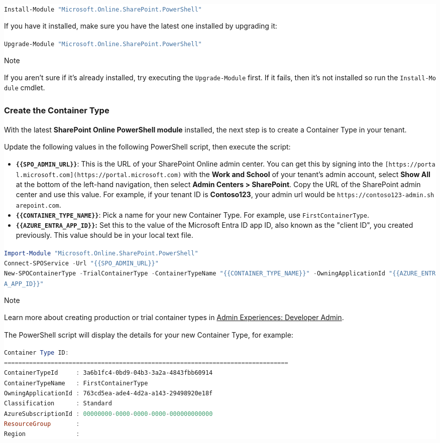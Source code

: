 ```powershell
Install-Module "Microsoft.Online.SharePoint.PowerShell"
```

If you have it installed, make sure you have the latest one installed by upgrading it:

```powershell
Upgrade-Module "Microsoft.Online.SharePoint.PowerShell"
```

> [!NOTE]
> If you aren’t sure if it’s already installed, try executing the `Upgrade-Module` first. If it fails, then it’s not installed so run the `Install-Module` cmdlet.

### Create the Container Type

With the latest **SharePoint Online PowerShell module** installed, the next step is to create a Container Type in your tenant.

Update the following values in the following PowerShell script, then execute the script:

- **`{{SPO_ADMIN_URL}}`**: This is the URL of your SharePoint Online admin center. You can get this by signing into the `[https://portal.microsoft.com](https://portal.microsoft.com)` with the **Work and School** of your tenant’s admin account, select **Show All** at the bottom of the left-hand navigation, then select **Admin Centers > SharePoint**. Copy the URL of the SharePoint admin center and use this value. For example, if your tenant ID is **Contoso123**, your admin url would be `https://contoso123-admin.sharepoint.com`.
- **`{{CONTAINER_TYPE_NAME}}`**: Pick a name for your new Container Type. For example, use `FirstContainerType`.
- **`{{AZURE_ENTRA_APP_ID}}`:** Set this to the value of the Microsoft Entra ID app ID, also known as the "client ID", you created previously. This value should be in your local text file.

```powershell
Import-Module "Microsoft.Online.SharePoint.PowerShell"
Connect-SPOService -Url "{{SPO_ADMIN_URL}}"
New-SPOContainerType -TrialContainerType -ContainerTypeName "{{CONTAINER_TYPE_NAME}}" -OwningApplicationId "{{AZURE_ENTRA_APP_ID}}"
```

> [!NOTE]
> Learn more about creating production or trial container types in [Admin Experiences: Developer Admin](../concepts/admin-exp/dev-admin.md).

The PowerShell script will display the details for your new Container Type, for example:

```powershell
Container Type ID:
===============================================================================
ContainerTypeId     : 3a6b1fc4-0bd9-04b3-3a2a-4843fbb60914
ContainerTypeName   : FirstContainerType
OwningApplicationId : 763cd5ea-ade4-4d2a-a143-29498920e18f
Classification      : Standard
AzureSubscriptionId : 00000000-0000-0000-0000-000000000000
ResourceGroup       :
Region              :
```
